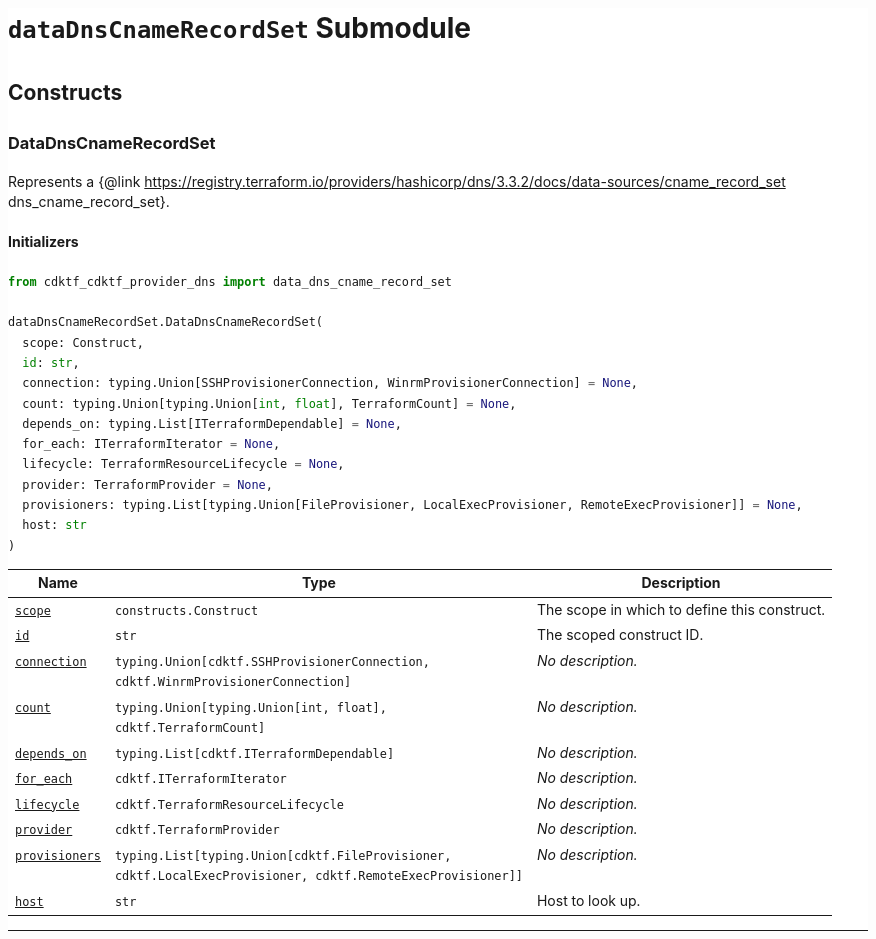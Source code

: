 # `dataDnsCnameRecordSet` Submodule <a name="`dataDnsCnameRecordSet` Submodule" id="@cdktf/provider-dns.dataDnsCnameRecordSet"></a>

## Constructs <a name="Constructs" id="Constructs"></a>

### DataDnsCnameRecordSet <a name="DataDnsCnameRecordSet" id="@cdktf/provider-dns.dataDnsCnameRecordSet.DataDnsCnameRecordSet"></a>

Represents a {@link https://registry.terraform.io/providers/hashicorp/dns/3.3.2/docs/data-sources/cname_record_set dns_cname_record_set}.

#### Initializers <a name="Initializers" id="@cdktf/provider-dns.dataDnsCnameRecordSet.DataDnsCnameRecordSet.Initializer"></a>

```python
from cdktf_cdktf_provider_dns import data_dns_cname_record_set

dataDnsCnameRecordSet.DataDnsCnameRecordSet(
  scope: Construct,
  id: str,
  connection: typing.Union[SSHProvisionerConnection, WinrmProvisionerConnection] = None,
  count: typing.Union[typing.Union[int, float], TerraformCount] = None,
  depends_on: typing.List[ITerraformDependable] = None,
  for_each: ITerraformIterator = None,
  lifecycle: TerraformResourceLifecycle = None,
  provider: TerraformProvider = None,
  provisioners: typing.List[typing.Union[FileProvisioner, LocalExecProvisioner, RemoteExecProvisioner]] = None,
  host: str
)
```

| **Name** | **Type** | **Description** |
| --- | --- | --- |
| <code><a href="#@cdktf/provider-dns.dataDnsCnameRecordSet.DataDnsCnameRecordSet.Initializer.parameter.scope">scope</a></code> | <code>constructs.Construct</code> | The scope in which to define this construct. |
| <code><a href="#@cdktf/provider-dns.dataDnsCnameRecordSet.DataDnsCnameRecordSet.Initializer.parameter.id">id</a></code> | <code>str</code> | The scoped construct ID. |
| <code><a href="#@cdktf/provider-dns.dataDnsCnameRecordSet.DataDnsCnameRecordSet.Initializer.parameter.connection">connection</a></code> | <code>typing.Union[cdktf.SSHProvisionerConnection, cdktf.WinrmProvisionerConnection]</code> | *No description.* |
| <code><a href="#@cdktf/provider-dns.dataDnsCnameRecordSet.DataDnsCnameRecordSet.Initializer.parameter.count">count</a></code> | <code>typing.Union[typing.Union[int, float], cdktf.TerraformCount]</code> | *No description.* |
| <code><a href="#@cdktf/provider-dns.dataDnsCnameRecordSet.DataDnsCnameRecordSet.Initializer.parameter.dependsOn">depends_on</a></code> | <code>typing.List[cdktf.ITerraformDependable]</code> | *No description.* |
| <code><a href="#@cdktf/provider-dns.dataDnsCnameRecordSet.DataDnsCnameRecordSet.Initializer.parameter.forEach">for_each</a></code> | <code>cdktf.ITerraformIterator</code> | *No description.* |
| <code><a href="#@cdktf/provider-dns.dataDnsCnameRecordSet.DataDnsCnameRecordSet.Initializer.parameter.lifecycle">lifecycle</a></code> | <code>cdktf.TerraformResourceLifecycle</code> | *No description.* |
| <code><a href="#@cdktf/provider-dns.dataDnsCnameRecordSet.DataDnsCnameRecordSet.Initializer.parameter.provider">provider</a></code> | <code>cdktf.TerraformProvider</code> | *No description.* |
| <code><a href="#@cdktf/provider-dns.dataDnsCnameRecordSet.DataDnsCnameRecordSet.Initializer.parameter.provisioners">provisioners</a></code> | <code>typing.List[typing.Union[cdktf.FileProvisioner, cdktf.LocalExecProvisioner, cdktf.RemoteExecProvisioner]]</code> | *No description.* |
| <code><a href="#@cdktf/provider-dns.dataDnsCnameRecordSet.DataDnsCnameRecordSet.Initializer.parameter.host">host</a></code> | <code>str</code> | Host to look up. |

---